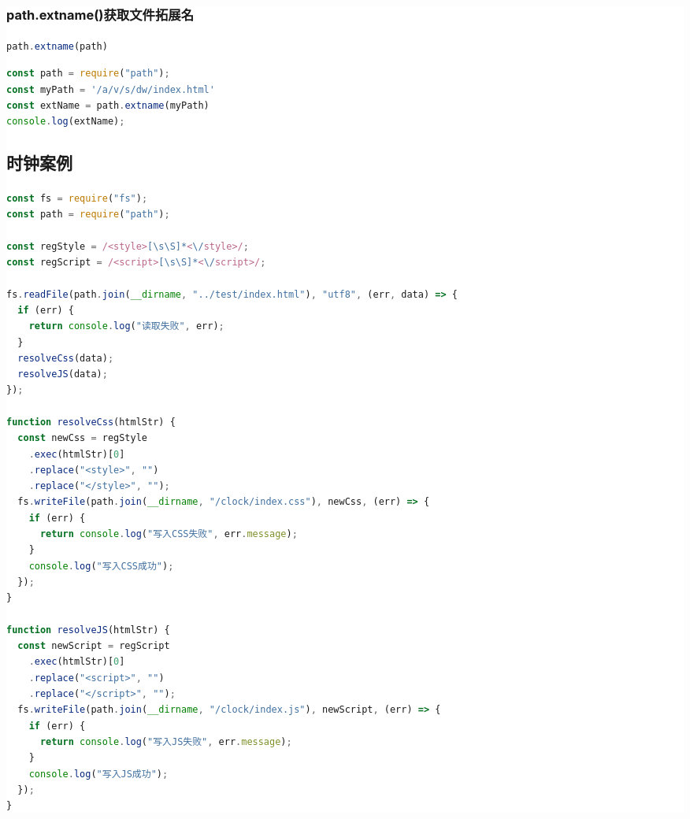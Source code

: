 ### path.extname()获取文件拓展名

```js
path.extname(path)
```

```js
const path = require("path");
const myPath = '/a/v/s/dw/index.html'
const extName = path.extname(myPath)
console.log(extName);
```

## 时钟案例

```js
const fs = require("fs");
const path = require("path");

const regStyle = /<style>[\s\S]*<\/style>/;
const regScript = /<script>[\s\S]*<\/script>/;

fs.readFile(path.join(__dirname, "../test/index.html"), "utf8", (err, data) => {
  if (err) {
    return console.log("读取失败", err);
  }
  resolveCss(data);
  resolveJS(data);
});

function resolveCss(htmlStr) {
  const newCss = regStyle
    .exec(htmlStr)[0]
    .replace("<style>", "")
    .replace("</style>", "");
  fs.writeFile(path.join(__dirname, "/clock/index.css"), newCss, (err) => {
    if (err) {
      return console.log("写入CSS失败", err.message);
    }
    console.log("写入CSS成功");
  });
}

function resolveJS(htmlStr) {
  const newScript = regScript
    .exec(htmlStr)[0]
    .replace("<script>", "")
    .replace("</script>", "");
  fs.writeFile(path.join(__dirname, "/clock/index.js"), newScript, (err) => {
    if (err) {
      return console.log("写入JS失败", err.message);
    }
    console.log("写入JS成功");
  });
}
```
